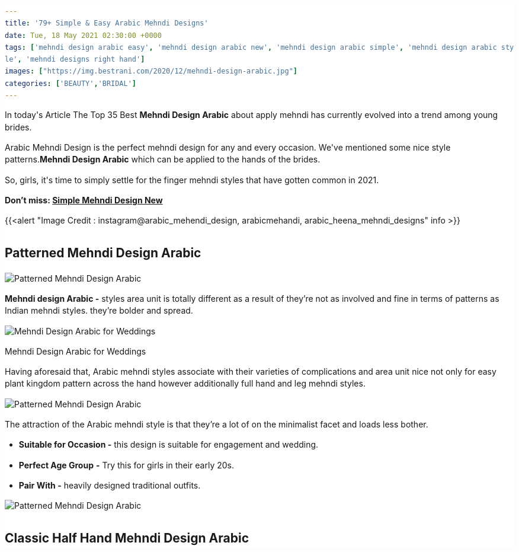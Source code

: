 ```yaml
---
title: '79+ Simple & Easy Arabic Mehndi Designs'
date: Tue, 18 May 2021 02:30:00 +0000
tags: ['mehndi design arabic easy', 'mehndi design arabic new', 'mehndi design arabic simple', 'mehndi design arabic style', 'mehndi designs right hand']
images: ["https://img.bestrani.com/2020/12/mehndi-design-arabic.jpg"]
categories: ['BEAUTY','BRIDAL']
---
```


In today's Article The Top 35 Best **Mehndi Design Arabic** about apply mehndi has currently evolved into a trend among young brides.

Arabic Mehndi Design is the perfect mehndi design for any and every occasion. We've mentioned some nice style patterns.**Mehndi Design Arabic** which can be applied to the hands of the brides.

So, girls, it's time to simply settle for the finger mehndi styles that have gotten common in 2021.

**Don’t miss: [Simple Mehndi Design New](https://bestrani.com/simple-mehndi-design-new/)**

{{<alert "Image Credit : instagram@arabic_mehendi_design, arabicmehandi, arabic_heena_mehndi_designs" info >}}

Patterned Mehndi Design Arabic
------------------------------

![Patterned Mehndi Design Arabic](https://img.bestrani.com/2021/10/arabic-design-10.jpg)

**Mehndi design Arabic -** styles area unit is totally different as a result of they’re not as involved and fine in terms of patterns as Indian mehndi styles. they’re bolder and spread.

![Mehndi Design Arabic for Weddings](https://img.bestrani.com/2020/12/mehndi-design-arabic-for-weddings.jpg)

Mehndi Design Arabic for Weddings

Having aforesaid that, Arabic mehndi styles associate with their varieties of complications and area unit nice not only for easy plant kingdom pattern across the hand however additionally full hand and leg mehndi styles.

![Patterned Mehndi Design Arabic](https://img.bestrani.com/2021/10/arabic-design-11.jpg)


The attraction of the Arabic mehndi style is that they’re a lot of on the minimalist facet and loads less bother.

*   **Suitable for Occasion -** this design is suitable for engagement and wedding.

*   **Perfect Age Group** **\-** Try this for girls in their early 20s.

*   **Pair With -** heavily designed traditional outfits.

![Patterned Mehndi Design Arabic](https://img.bestrani.com/2021/10/arabic-design-24.jpg)

**Classic Half Hand Mehndi Design Arabic**
------------------------------------------
